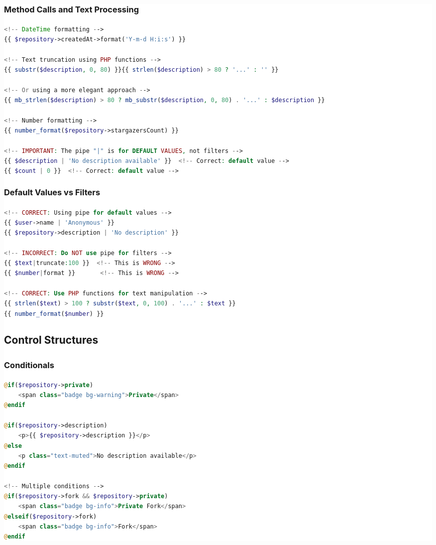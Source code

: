 ### Method Calls and Text Processing
```php
<!-- DateTime formatting -->
{{ $repository->createdAt->format('Y-m-d H:i:s') }}

<!-- Text truncation using PHP functions -->
{{ substr($description, 0, 80) }}{{ strlen($description) > 80 ? '...' : '' }}

<!-- Or using a more elegant approach -->
{{ mb_strlen($description) > 80 ? mb_substr($description, 0, 80) . '...' : $description }}

<!-- Number formatting -->
{{ number_format($repository->stargazersCount) }}

<!-- IMPORTANT: The pipe "|" is for DEFAULT VALUES, not filters -->
{{ $description | 'No description available' }}  <!-- Correct: default value -->
{{ $count | 0 }}  <!-- Correct: default value -->
```

### Default Values vs Filters
```php
<!-- CORRECT: Using pipe for default values -->
{{ $user->name | 'Anonymous' }}
{{ $repository->description | 'No description' }}

<!-- INCORRECT: Do NOT use pipe for filters -->
{{ $text|truncate:100 }}  <!-- This is WRONG -->
{{ $number|format }}       <!-- This is WRONG -->

<!-- CORRECT: Use PHP functions for text manipulation -->
{{ strlen($text) > 100 ? substr($text, 0, 100) . '...' : $text }}
{{ number_format($number) }}
```

## Control Structures

### Conditionals
```php
@if($repository->private)
    <span class="badge bg-warning">Private</span>
@endif

@if($repository->description)
    <p>{{ $repository->description }}</p>
@else
    <p class="text-muted">No description available</p>
@endif

<!-- Multiple conditions -->
@if($repository->fork && $repository->private)
    <span class="badge bg-info">Private Fork</span>
@elseif($repository->fork)
    <span class="badge bg-info">Fork</span>
@endif
```
